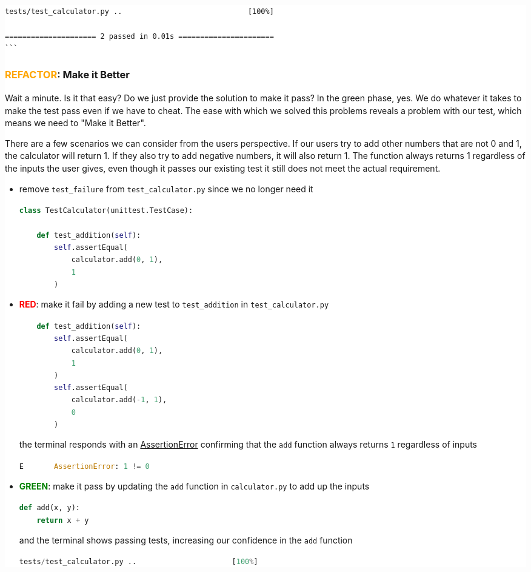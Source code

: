     tests/test_calculator.py ..                             [100%]

    ===================== 2 passed in 0.01s ======================
    ```

### <span style="color:orange">**REFACTOR**</span>: Make it Better

Wait a minute. Is it that easy? Do we just provide the solution to make it pass? In the green phase, yes. We do whatever it takes to make the test pass even if we have to cheat. The ease with which we solved this problems reveals a problem with our test, which means we need to "Make it Better".

There are a few scenarios we can consider from the users perspective. If our users try to add other numbers that are not 0 and 1, the calculator will return 1. If they also try to add negative numbers, it will also return 1. The function always returns 1 regardless of the inputs the user gives, even though it passes our existing test it still does not meet the actual requirement.

- remove `test_failure` from `test_calculator.py` since we no longer need it
    ```python
    class TestCalculator(unittest.TestCase):

        def test_addition(self):
            self.assertEqual(
                calculator.add(0, 1),
                1
            )
    ```
- <span style="color:red">**RED**</span>: make it fail by adding a new test to `test_addition` in `test_calculator.py`
    ```python
        def test_addition(self):
            self.assertEqual(
                calculator.add(0, 1),
                1
            )
            self.assertEqual(
                calculator.add(-1, 1),
                0
            )
    ```
    the terminal responds with an [AssertionError](./ASSERTION_ERROR.md) confirming that the `add` function always returns `1` regardless of inputs
    ```python
    E       AssertionError: 1 != 0
    ```
- <span style="color:green">**GREEN**</span>: make it pass by updating the `add` function in `calculator.py` to add up the inputs
    ```python
    def add(x, y):
        return x + y
    ```
    and the terminal shows passing tests, increasing our confidence in the `add` function
    ```python
    tests/test_calculator.py ..                      [100%]
